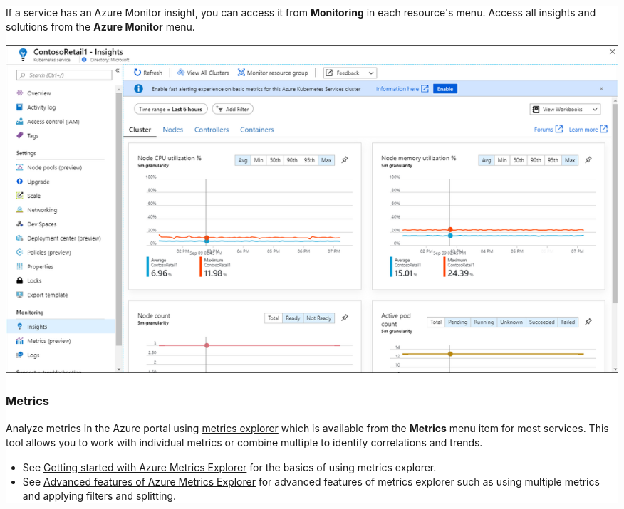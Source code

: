 If a service has an Azure Monitor insight, you can access it from **Monitoring** in each resource's menu. Access all insights and solutions from the **Azure Monitor** menu.

![Insights](media/monitor-azure-resource/insights.png)

### Metrics
Analyze metrics in the Azure portal using [metrics explorer](../platform/metrics-getting-started.md) which is available from the **Metrics** menu item for most services. This tool allows you to work with individual metrics or combine  multiple to identify correlations and trends. 

- See [Getting started with Azure Metrics Explorer](../platform/metrics-getting-started.md) for the basics of using metrics explorer.
- See [Advanced features of Azure Metrics Explorer](../platform/metrics-charts.md) for advanced features of metrics explorer such as using multiple metrics and applying filters and splitting.
